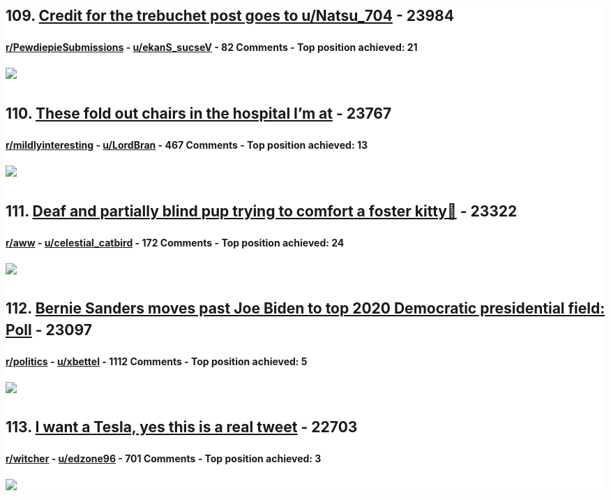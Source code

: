 ## 109. [Credit for the trebuchet post goes to u/Natsu_704](http://reddit.com/r/PewdiepieSubmissions/comments/es8xor/credit_for_the_trebuchet_post_goes_to_unatsu_704/) - 23984
#### [r/PewdiepieSubmissions](http://reddit.com/r/PewdiepieSubmissions) - [u/ekanS_sucseV](http://reddit.com/u/ekanS_sucseV) - 82 Comments - Top position achieved: 21

<a href="https://i.redd.it/jvjjd44meac41.jpg"><img src="https://b.thumbs.redditmedia.com/27UTo6C8hAJXIFCo3OjWJRYeCWektKCM4-yciM7dNGk.jpg"></img></a>

## 110. [These fold out chairs in the hospital I’m at](http://reddit.com/r/mildlyinteresting/comments/eshdgy/these_fold_out_chairs_in_the_hospital_im_at/) - 23767
#### [r/mildlyinteresting](http://reddit.com/r/mildlyinteresting) - [u/LordBran](http://reddit.com/u/LordBran) - 467 Comments - Top position achieved: 13

<a href="https://i.redd.it/yj9ann270ec41.jpg"><img src="https://b.thumbs.redditmedia.com/kmfz6TLQAqq3iFWhPE6WxOxs0LjhyGIloK2LBdnDWIs.jpg"></img></a>

## 111. [Deaf and partially blind pup trying to comfort a foster kitty💙](http://reddit.com/r/aww/comments/es5c14/deaf_and_partially_blind_pup_trying_to_comfort_a/) - 23322
#### [r/aww](http://reddit.com/r/aww) - [u/celestial_catbird](http://reddit.com/u/celestial_catbird) - 172 Comments - Top position achieved: 24

<a href="https://i.redd.it/n4r12ysvp8c41.jpg"><img src="https://a.thumbs.redditmedia.com/mF3UUJOsh5tn86dSLJAvZVASzmYTvTy1FTBWfpdKKu0.jpg"></img></a>

## 112. [Bernie Sanders moves past Joe Biden to top 2020 Democratic presidential field: Poll](http://reddit.com/r/politics/comments/esbgdg/bernie_sanders_moves_past_joe_biden_to_top_2020/) - 23097
#### [r/politics](http://reddit.com/r/politics) - [u/xbettel](http://reddit.com/u/xbettel) - 1112 Comments - Top position achieved: 5

<a href="https://www.washingtontimes.com/news/2020/jan/22/bernie-sanders-moves-past-joe-biden-top-2020-democ/"><img src="https://b.thumbs.redditmedia.com/DMtS3V4ywN5zFIMIg0qWU9uaHSAXrhWl8QTuwsVHlaA.jpg"></img></a>

## 113. [I want a Tesla, yes this is a real tweet](http://reddit.com/r/witcher/comments/es8pi6/i_want_a_tesla_yes_this_is_a_real_tweet/) - 22703
#### [r/witcher](http://reddit.com/r/witcher) - [u/edzone96](http://reddit.com/u/edzone96) - 701 Comments - Top position achieved: 3

<a href="https://i.redd.it/7gls3guv9ac41.jpg"><img src="https://b.thumbs.redditmedia.com/lRSJcPYL1C9zfXWiAZNdt4YWQimSlCMB0BPQaOgXNsw.jpg"></img></a>
